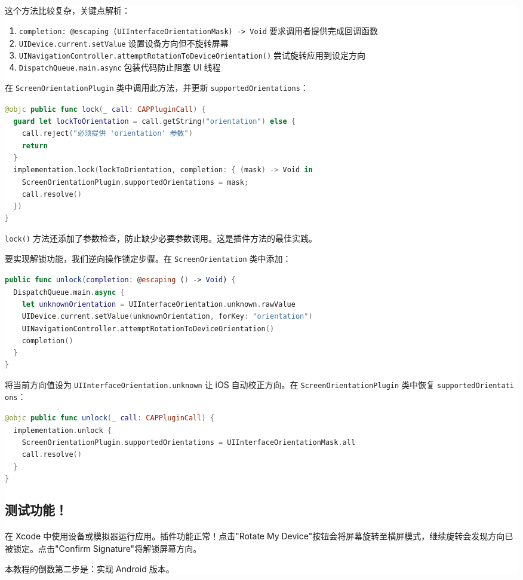 这个方法比较复杂，关键点解析：

1. `completion: @escaping (UIInterfaceOrientationMask) -> Void` 要求调用者提供完成回调函数
2. `UIDevice.current.setValue` 设置设备方向但不旋转屏幕
3. `UINavigationController.attemptRotationToDeviceOrientation()` 尝试旋转应用到设定方向
4. `DispatchQueue.main.async` 包装代码防止阻塞 UI 线程

在 `ScreenOrientationPlugin` 类中调用此方法，并更新 `supportedOrientations`：

```swift
​​@objc public func lock(_ call: CAPPluginCall) {
  guard let lockToOrientation = call.getString("orientation") else {
    call.reject("必须提供 'orientation' 参数")
    return
  }
  implementation.lock(lockToOrientation, completion: { (mask) -> Void in
    ScreenOrientationPlugin.supportedOrientations = mask;
    call.resolve()
  })
}
```

`lock()` 方法还添加了参数检查，防止缺少必要参数调用。这是插件方法的最佳实践。

要实现解锁功能，我们逆向操作锁定步骤。在 `ScreenOrientation` 类中添加：

```swift
public func unlock(completion: @escaping () -> Void) {
  DispatchQueue.main.async {
    let unknownOrientation = UIInterfaceOrientation.unknown.rawValue
    UIDevice.current.setValue(unknownOrientation, forKey: "orientation")
    UINavigationController.attemptRotationToDeviceOrientation()
    completion()
  }
}
```

将当前方向值设为 `UIInterfaceOrientation.unknown` 让 iOS 自动校正方向。在 `ScreenOrientationPlugin` 类中恢复 `supportedOrientations`：

```swift
@objc public func unlock(_ call: CAPPluginCall) {
  implementation.unlock {
    ScreenOrientationPlugin.supportedOrientations = UIInterfaceOrientationMask.all
    call.resolve()
  }
}
```

## 测试功能！

在 Xcode 中使用设备或模拟器运行应用。插件功能正常！点击"Rotate My Device"按钮会将屏幕旋转至横屏模式，继续旋转会发现方向已被锁定。点击"Confirm Signature"将解锁屏幕方向。

本教程的倒数第二步是：实现 Android 版本。